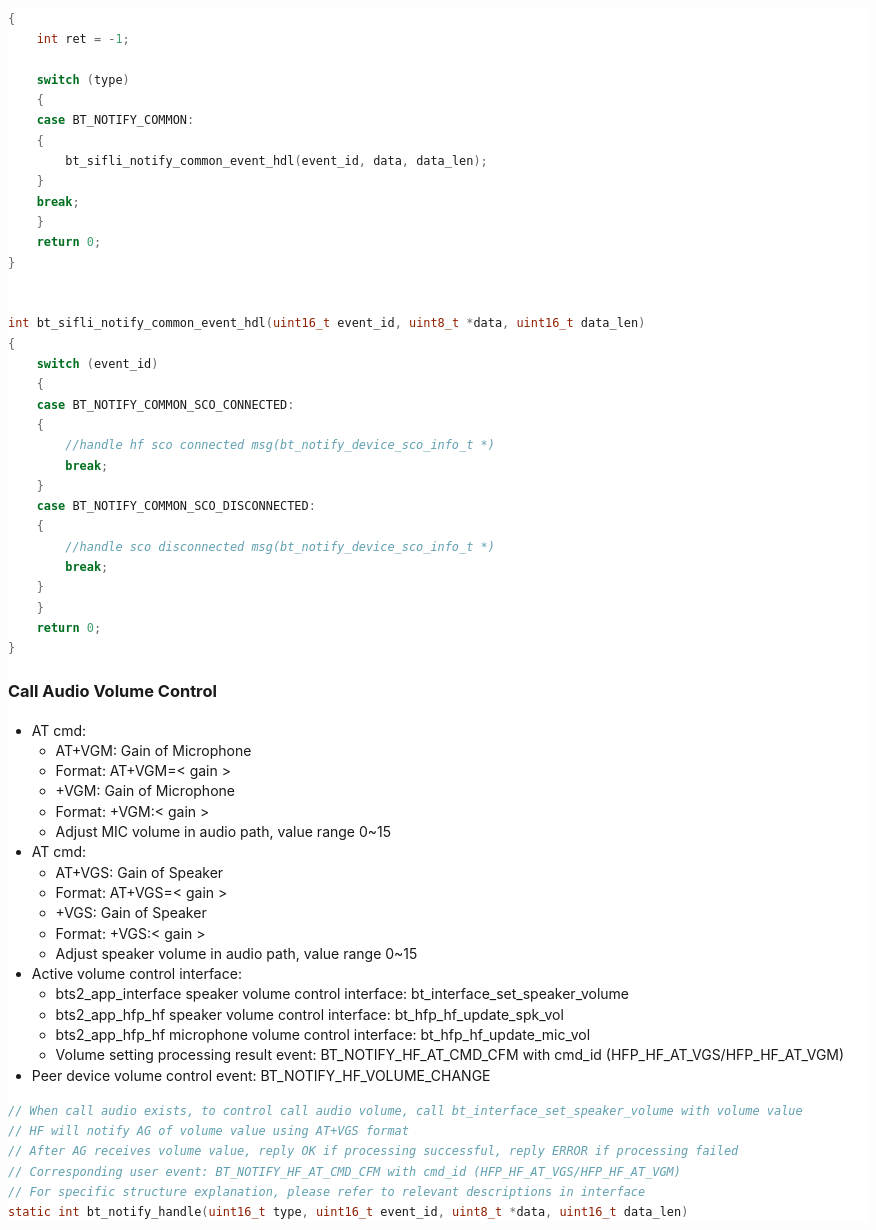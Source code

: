 ```c
{
    int ret = -1;

    switch (type)
    {
    case BT_NOTIFY_COMMON:
    {
        bt_sifli_notify_common_event_hdl(event_id, data, data_len);
    }
    break;
    }
    return 0;
}


int bt_sifli_notify_common_event_hdl(uint16_t event_id, uint8_t *data, uint16_t data_len)
{
    switch (event_id)
    {
    case BT_NOTIFY_COMMON_SCO_CONNECTED:
    {
        //handle hf sco connected msg(bt_notify_device_sco_info_t *)
        break;
    }
    case BT_NOTIFY_COMMON_SCO_DISCONNECTED:
    {
        //handle sco disconnected msg(bt_notify_device_sco_info_t *)
        break;
    }
    }
    return 0;
}
```

### Call Audio Volume Control
- AT cmd: 
    - AT+VGM: Gain of Microphone
    - Format: AT+VGM=< gain >
    - +VGM: Gain of Microphone
    - Format: +VGM:< gain >
    - Adjust MIC volume in audio path, value range 0~15
- AT cmd: 
    - AT+VGS: Gain of Speaker
    - Format: AT+VGS=< gain >
    - +VGS: Gain of Speaker
    - Format: +VGS:< gain >
    - Adjust speaker volume in audio path, value range 0~15
- Active volume control interface:
    - bts2_app_interface speaker volume control interface: bt_interface_set_speaker_volume
    - bts2_app_hfp_hf speaker volume control interface: bt_hfp_hf_update_spk_vol
    - bts2_app_hfp_hf microphone volume control interface: bt_hfp_hf_update_mic_vol
    - Volume setting processing result event: BT_NOTIFY_HF_AT_CMD_CFM with cmd_id (HFP_HF_AT_VGS/HFP_HF_AT_VGM)
- Peer device volume control event: BT_NOTIFY_HF_VOLUME_CHANGE
```c
// When call audio exists, to control call audio volume, call bt_interface_set_speaker_volume with volume value
// HF will notify AG of volume value using AT+VGS format
// After AG receives volume value, reply OK if processing successful, reply ERROR if processing failed
// Corresponding user event: BT_NOTIFY_HF_AT_CMD_CFM with cmd_id (HFP_HF_AT_VGS/HFP_HF_AT_VGM)
// For specific structure explanation, please refer to relevant descriptions in interface
static int bt_notify_handle(uint16_t type, uint16_t event_id, uint8_t *data, uint16_t data_len)
```